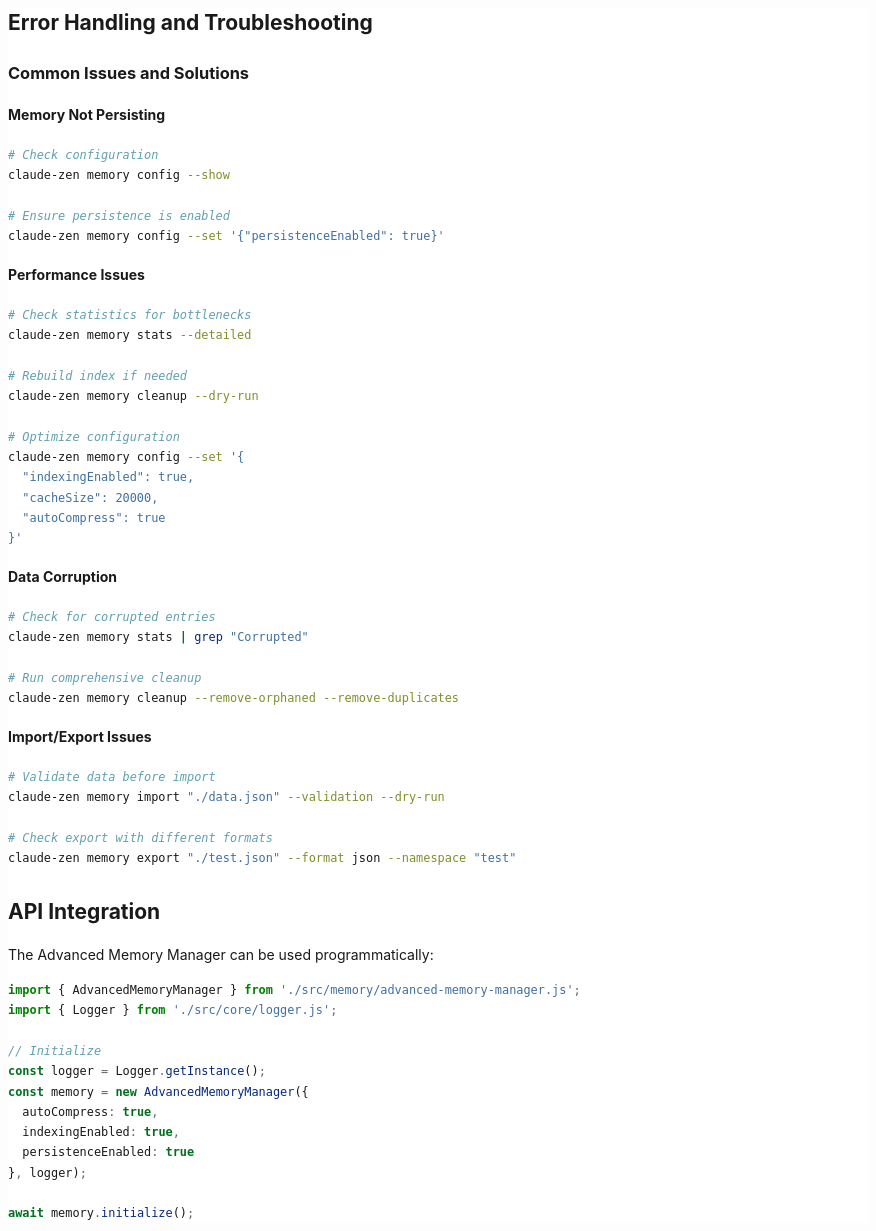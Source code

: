 ## Error Handling and Troubleshooting

### Common Issues and Solutions

#### Memory Not Persisting
```bash
# Check configuration
claude-zen memory config --show

# Ensure persistence is enabled
claude-zen memory config --set '{"persistenceEnabled": true}'
```

#### Performance Issues
```bash
# Check statistics for bottlenecks
claude-zen memory stats --detailed

# Rebuild index if needed
claude-zen memory cleanup --dry-run

# Optimize configuration
claude-zen memory config --set '{
  "indexingEnabled": true,
  "cacheSize": 20000,
  "autoCompress": true
}'
```

#### Data Corruption
```bash
# Check for corrupted entries
claude-zen memory stats | grep "Corrupted"

# Run comprehensive cleanup
claude-zen memory cleanup --remove-orphaned --remove-duplicates
```

#### Import/Export Issues
```bash
# Validate data before import
claude-zen memory import "./data.json" --validation --dry-run

# Check export with different formats
claude-zen memory export "./test.json" --format json --namespace "test"
```

## API Integration

The Advanced Memory Manager can be used programmatically:

```typescript
import { AdvancedMemoryManager } from './src/memory/advanced-memory-manager.js';
import { Logger } from './src/core/logger.js';

// Initialize
const logger = Logger.getInstance();
const memory = new AdvancedMemoryManager({
  autoCompress: true,
  indexingEnabled: true,
  persistenceEnabled: true
}, logger);

await memory.initialize();
```